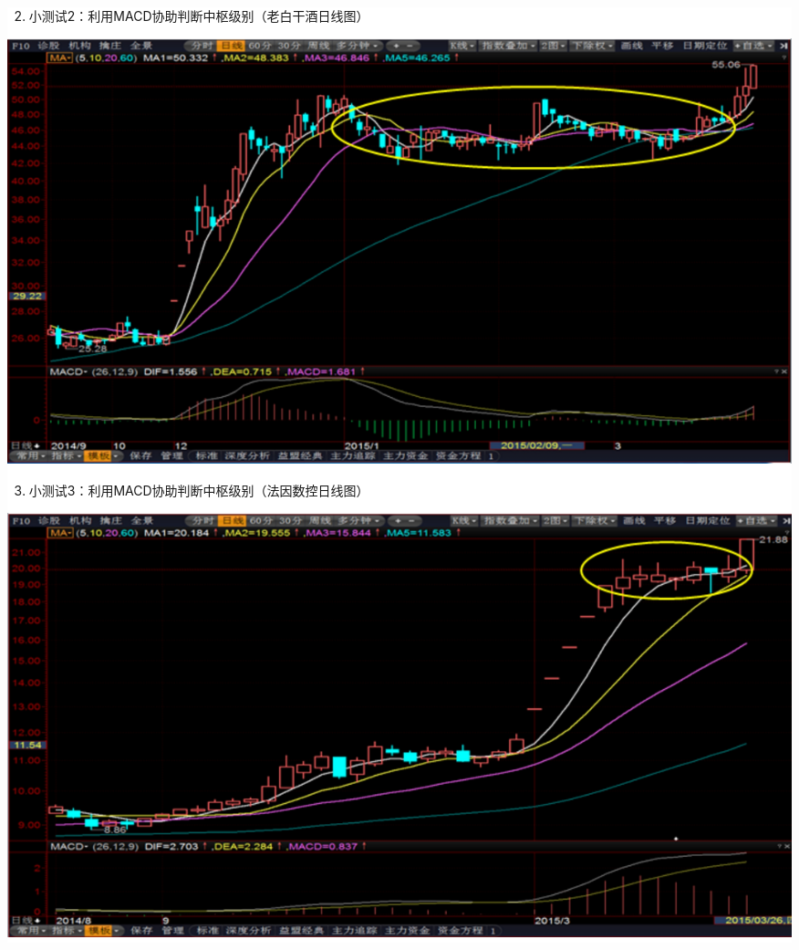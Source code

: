 2. 小测试2：利用MACD协助判断中枢级别（老白干酒日线图）

![img](./都业华缠论/wpsUWgOpF.jpg)

3. 小测试3：利用MACD协助判断中枢级别（法因数控日线图）

![img](./都业华缠论/wpsO7ghcP.jpg)
